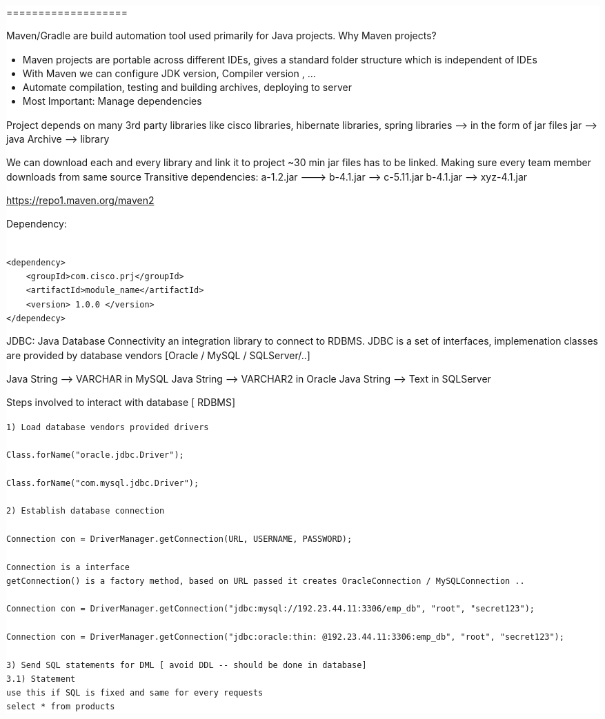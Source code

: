 ===================

Maven/Gradle are build automation tool used primarily for Java projects.
Why Maven projects?
* Maven projects are portable across different IDEs, gives a standard folder structure which is independent of IDEs
* With Maven we can configure JDK version, Compiler version , ...
* Automate compilation, testing and building archives, deploying to server
* Most Important: Manage dependencies 

Project depends on many 3rd party libraries
like cisco libraries, hibernate libraries, spring libraries --> in the form of jar files
jar --> java Archive --> library

We can download each and every library and link it to project
~30 min jar files has to be linked.
Making sure every team member downloads from same source
Transitive dependencies: a-1.2.jar ---> b-4.1.jar --> c-5.11.jar 
b-4.1.jar --> xyz-4.1.jar

https://repo1.maven.org/maven2

Dependency:
```

<dependency>
    <groupId>com.cisco.prj</groupId>
    <artifactId>module_name</artifactId>
    <version> 1.0.0 </version>
</dependecy>

```
    
JDBC: Java Database Connectivity an integration library to connect to RDBMS.
JDBC is a set of interfaces, implemenation classes are provided by database vendors [Oracle / MySQL / SQLServer/..]

Java String --> VARCHAR in MySQL
Java String --> VARCHAR2 in Oracle
Java String --> Text in SQLServer

Steps involved to interact with database [ RDBMS]
```
1) Load database vendors provided drivers

Class.forName("oracle.jdbc.Driver");

Class.forName("com.mysql.jdbc.Driver");

2) Establish database connection

Connection con = DriverManager.getConnection(URL, USERNAME, PASSWORD);

Connection is a interface
getConnection() is a factory method, based on URL passed it creates OracleConnection / MySQLConnection ..

Connection con = DriverManager.getConnection("jdbc:mysql://192.23.44.11:3306/emp_db", "root", "secret123");

Connection con = DriverManager.getConnection("jdbc:oracle:thin: @192.23.44.11:3306:emp_db", "root", "secret123");

3) Send SQL statements for DML [ avoid DDL -- should be done in database]
3.1) Statement
use this if SQL is fixed and same for every requests
select * from products

```